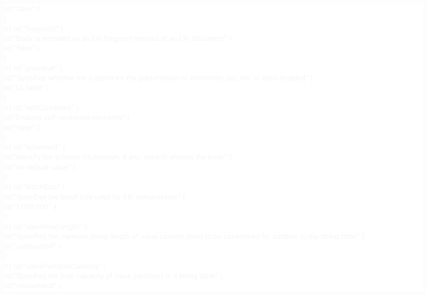    <span style="color: rgb(245,245,245);">td{</span><span style="color: rgb(245,245,245);">&quot;false&quot;</span>   <span style="color: rgb(245,245,245);">}</span>   
  <span style="color: rgb(245,245,245);">}</span>  
  <span style="color: rgb(245,245,245);">tr{</span>   <span style="color: rgb(245,245,245);">td{</span><span style="color: rgb(245,245,245);">&quot;fragment&quot;</span>   <span style="color: rgb(245,245,245);">}</span>   
   <span style="color: rgb(245,245,245);">td{</span><span style="color: rgb(245,245,245);">&quot;Body is encoded as an EXI fragment instead of an EXI document&quot;</span>   <span style="color: rgb(245,245,245);">}</span>   
   <span style="color: rgb(245,245,245);">td{</span><span style="color: rgb(245,245,245);">&quot;false&quot;</span>   <span style="color: rgb(245,245,245);">}</span>   
  <span style="color: rgb(245,245,245);">}</span>  
  <span style="color: rgb(245,245,245);">tr{</span>   <span style="color: rgb(245,245,245);">td{</span><span style="color: rgb(245,245,245);">&quot;preserve&quot;</span>   <span style="color: rgb(245,245,245);">}</span>   
   <span style="color: rgb(245,245,245);">td{</span><span style="color: rgb(245,245,245);">&quot;Specifies whether the support for the preservation of comments, pis, etc. is each enabled&quot;</span>   <span style="color: rgb(245,245,245);">}</span>   
   <span style="color: rgb(245,245,245);">td{</span><span style="color: rgb(245,245,245);">&quot;LL false&quot;</span>   <span style="color: rgb(245,245,245);">}</span>   
  <span style="color: rgb(245,245,245);">}</span>  
  <span style="color: rgb(245,245,245);">tr{</span>   <span style="color: rgb(245,245,245);">td{</span><span style="color: rgb(245,245,245);">&quot;selfContained&quot;</span>   <span style="color: rgb(245,245,245);">}</span>   
   <span style="color: rgb(245,245,245);">td{</span><span style="color: rgb(245,245,245);">&quot;Enables self-contained elements&quot;</span>   <span style="color: rgb(245,245,245);">}</span>   
   <span style="color: rgb(245,245,245);">td{</span><span style="color: rgb(245,245,245);">&quot;false&quot;</span>   <span style="color: rgb(245,245,245);">}</span>   
  <span style="color: rgb(245,245,245);">}</span>  
  <span style="color: rgb(245,245,245);">tr{</span>   <span style="color: rgb(245,245,245);">td{</span><span style="color: rgb(245,245,245);">&quot;schemaId&quot;</span>   <span style="color: rgb(245,245,245);">}</span>   
   <span style="color: rgb(245,245,245);">td{</span><span style="color: rgb(245,245,245);">&quot;Identify the schema information, if any, used to encode the body&quot;</span>   <span style="color: rgb(245,245,245);">}</span>   
   <span style="color: rgb(245,245,245);">td{</span><span style="color: rgb(245,245,245);">&quot;no default value&quot;</span>   <span style="color: rgb(245,245,245);">}</span>   
  <span style="color: rgb(245,245,245);">}</span>  
  <span style="color: rgb(245,245,245);">tr{</span>   <span style="color: rgb(245,245,245);">td{</span><span style="color: rgb(245,245,245);">&quot;blockSize&quot;</span>   <span style="color: rgb(245,245,245);">}</span>   
   <span style="color: rgb(245,245,245);">td{</span><span style="color: rgb(245,245,245);">&quot;Specifies the block size used for EXI compression&quot;</span>   <span style="color: rgb(245,245,245);">}</span>   
   <span style="color: rgb(245,245,245);">td{</span><span style="color: rgb(245,245,245);">&quot;1,000,000&quot;</span>   <span style="color: rgb(245,245,245);">}</span>   
  <span style="color: rgb(245,245,245);">}</span>  
  <span style="color: rgb(245,245,245);">tr{</span>   <span style="color: rgb(245,245,245);">td{</span><span style="color: rgb(245,245,245);">&quot;valueMaxLength&quot;</span>   <span style="color: rgb(245,245,245);">}</span>   
   <span style="color: rgb(245,245,245);">td{</span><span style="color: rgb(245,245,245);">&quot;Specifies the maimum string length of value content items to be considered for addition to the string table&quot;</span>   <span style="color: rgb(245,245,245);">}</span>   
   <span style="color: rgb(245,245,245);">td{</span><span style="color: rgb(245,245,245);">&quot;unbounded&quot;</span>   <span style="color: rgb(245,245,245);">}</span>   
  <span style="color: rgb(245,245,245);">}</span>  
  <span style="color: rgb(245,245,245);">tr{</span>   <span style="color: rgb(245,245,245);">td{</span><span style="color: rgb(245,245,245);">&quot;valuePartitionCapacity&quot;</span>   <span style="color: rgb(245,245,245);">}</span>   
   <span style="color: rgb(245,245,245);">td{</span><span style="color: rgb(245,245,245);">&quot;Specifies the total capacity of value partitions in a string table&quot;</span>   <span style="color: rgb(245,245,245);">}</span>   
   <span style="color: rgb(245,245,245);">td{</span><span style="color: rgb(245,245,245);">&quot;unbounded&quot;</span>   <span style="color: rgb(245,245,245);">}</span>   